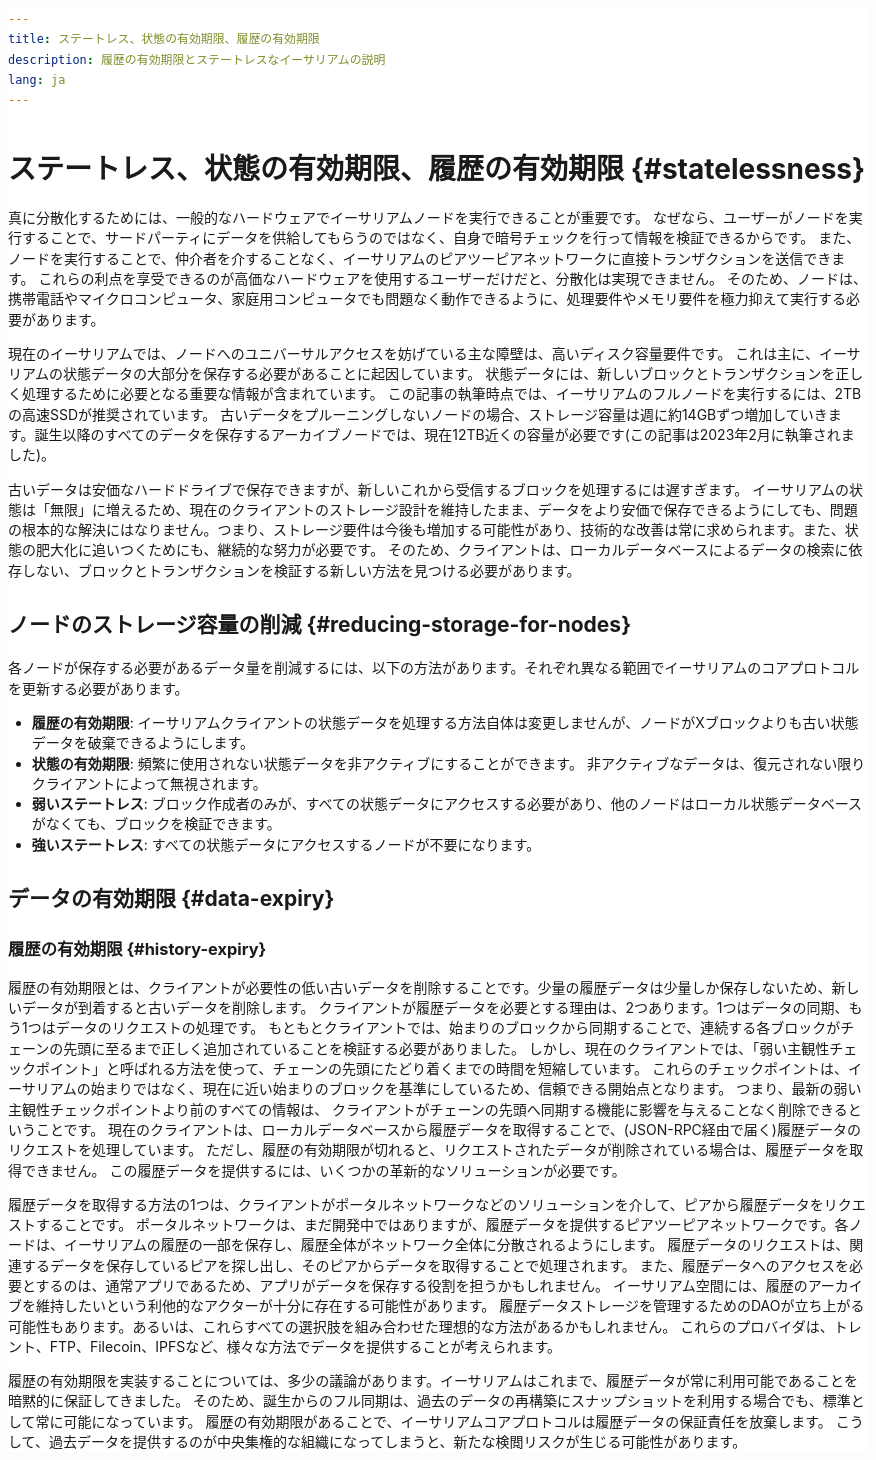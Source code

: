 ```yaml
---
title: ステートレス、状態の有効期限、履歴の有効期限
description: 履歴の有効期限とステートレスなイーサリアムの説明
lang: ja
---
```


# ステートレス、状態の有効期限、履歴の有効期限 {#statelessness}

真に分散化するためには、一般的なハードウェアでイーサリアムノードを実行できることが重要です。 なぜなら、ユーザーがノードを実行することで、サードパーティにデータを供給してもらうのではなく、自身で暗号チェックを行って情報を検証できるからです。 また、ノードを実行することで、仲介者を介することなく、イーサリアムのピアツーピアネットワークに直接トランザクションを送信できます。 これらの利点を享受できるのが高価なハードウェアを使用するユーザーだけだと、分散化は実現できません。 そのため、ノードは、携帯電話やマイクロコンピュータ、家庭用コンピュータでも問題なく動作できるように、処理要件やメモリ要件を極力抑えて実行する必要があります。

現在のイーサリアムでは、ノードへのユニバーサルアクセスを妨げている主な障壁は、高いディスク容量要件です。 これは主に、イーサリアムの状態データの大部分を保存する必要があることに起因しています。 状態データには、新しいブロックとトランザクションを正しく処理するために必要となる重要な情報が含まれています。 この記事の執筆時点では、イーサリアムのフルノードを実行するには、2TBの高速SSDが推奨されています。 古いデータをプルーニングしないノードの場合、ストレージ容量は週に約14GBずつ増加していきます。誕生以降のすべてのデータを保存するアーカイブノードでは、現在12TB近くの容量が必要です(この記事は2023年2月に執筆されました)。

古いデータは安価なハードドライブで保存できますが、新しいこれから受信するブロックを処理するには遅すぎます。 イーサリアムの状態は「無限」に増えるため、現在のクライアントのストレージ設計を維持したまま、データをより安価で保存できるようにしても、問題の根本的な解決にはなりません。つまり、ストレージ要件は今後も増加する可能性があり、技術的な改善は常に求められます。また、状態の肥大化に追いつくためにも、継続的な努力が必要です。 そのため、クライアントは、ローカルデータベースによるデータの検索に依存しない、ブロックとトランザクションを検証する新しい方法を見つける必要があります。

## ノードのストレージ容量の削減 {#reducing-storage-for-nodes}

各ノードが保存する必要があるデータ量を削減するには、以下の方法があります。それぞれ異なる範囲でイーサリアムのコアプロトコルを更新する必要があります。

- **履歴の有効期限**: イーサリアムクライアントの状態データを処理する方法自体は変更しませんが、ノードがXブロックよりも古い状態データを破棄できるようにします。
- **状態の有効期限**: 頻繁に使用されない状態データを非アクティブにすることができます。 非アクティブなデータは、復元されない限りクライアントによって無視されます。
- **弱いステートレス**: ブロック作成者のみが、すべての状態データにアクセスする必要があり、他のノードはローカル状態データベースがなくても、ブロックを検証できます。
- **強いステートレス**: すべての状態データにアクセスするノードが不要になります。

## データの有効期限 {#data-expiry}

### 履歴の有効期限 {#history-expiry}

履歴の有効期限とは、クライアントが必要性の低い古いデータを削除することです。少量の履歴データは少量しか保存しないため、新しいデータが到着すると古いデータを削除します。 クライアントが履歴データを必要とする理由は、2つあります。1つはデータの同期、もう1つはデータのリクエストの処理です。 もともとクライアントでは、始まりのブロックから同期することで、連続する各ブロックがチェーンの先頭に至るまで正しく追加されていることを検証する必要がありました。 しかし、現在のクライアントでは、「弱い主観性チェックポイント」と呼ばれる方法を使って、チェーンの先頭にたどり着くまでの時間を短縮しています。 これらのチェックポイントは、イーサリアムの始まりではなく、現在に近い始まりのブロックを基準にしているため、信頼できる開始点となります。 つまり、最新の弱い主観性チェックポイントより前のすべての情報は、 クライアントがチェーンの先頭へ同期する機能に影響を与えることなく削除できるということです。 現在のクライアントは、ローカルデータベースから履歴データを取得することで、(JSON-RPC経由で届く)履歴データのリクエストを処理しています。 ただし、履歴の有効期限が切れると、リクエストされたデータが削除されている場合は、履歴データを取得できません。 この履歴データを提供するには、いくつかの革新的なソリューションが必要です。

履歴データを取得する方法の1つは、クライアントがポータルネットワークなどのソリューションを介して、ピアから履歴データをリクエストすることです。 ポータルネットワークは、まだ開発中ではありますが、履歴データを提供するピアツーピアネットワークです。各ノードは、イーサリアムの履歴の一部を保存し、履歴全体がネットワーク全体に分散されるようにします。 履歴データのリクエストは、関連するデータを保存しているピアを探し出し、そのピアからデータを取得することで処理されます。 また、履歴データへのアクセスを必要とするのは、通常アプリであるため、アプリがデータを保存する役割を担うかもしれません。 イーサリアム空間には、履歴のアーカイブを維持したいという利他的なアクターが十分に存在する可能性があります。 履歴データストレージを管理するためのDAOが立ち上がる可能性もあります。あるいは、これらすべての選択肢を組み合わせた理想的な方法があるかもしれません。 これらのプロバイダは、トレント、FTP、Filecoin、IPFSなど、様々な方法でデータを提供することが考えられます。

履歴の有効期限を実装することについては、多少の議論があります。イーサリアムはこれまで、履歴データが常に利用可能であることを暗黙的に保証してきました。 そのため、誕生からのフル同期は、過去のデータの再構築にスナップショットを利用する場合でも、標準として常に可能になっています。 履歴の有効期限があることで、イーサリアムコアプロトコルは履歴データの保証責任を放棄します。 こうして、過去データを提供するのが中央集権的な組織になってしまうと、新たな検閲リスクが生じる可能性があります。
